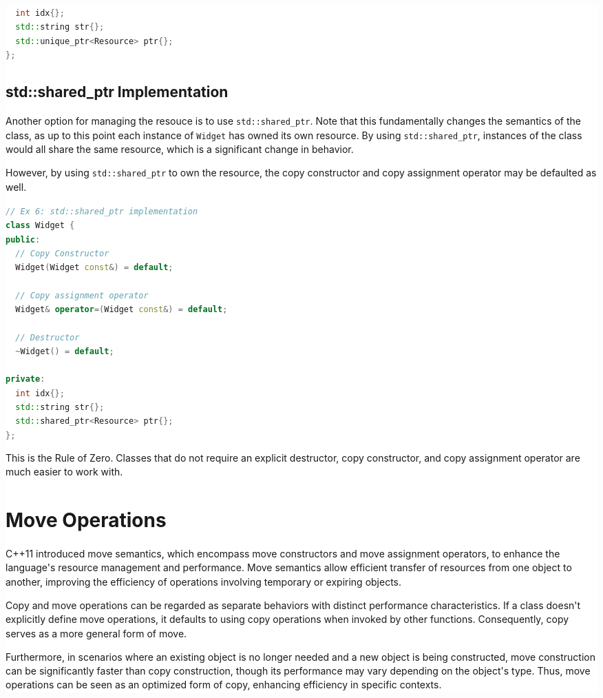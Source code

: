 ```cpp
  int idx{};
  std::string str{};
  std::unique_ptr<Resource> ptr{};
};
```

## std::shared_ptr Implementation

Another option for managing the resouce is to use `std::shared_ptr`. Note that this fundamentally changes the semantics of the class, as up to this point each instance of `Widget` has owned its own resource. By using `std::shared_ptr`, instances of the class would all share the same resource, which is a significant change in behavior.

However, by using `std::shared_ptr` to own the resource, the copy constructor and copy assignment operator may be defaulted as well.

```cpp
// Ex 6: std::shared_ptr implementation
class Widget {
public:
  // Copy Constructor
  Widget(Widget const&) = default;

  // Copy assignment operator
  Widget& operator=(Widget const&) = default;

  // Destructor
  ~Widget() = default;

private:
  int idx{};
  std::string str{};
  std::shared_ptr<Resource> ptr{};
};
```

This is the Rule of Zero. Classes that do not require an explicit destructor, copy constructor, and copy assignment operator are much easier to work with.


# Move Operations

C++11 introduced move semantics, which encompass move constructors and move assignment operators, to enhance the language's resource management and performance. Move semantics allow efficient transfer of resources from one object to another, improving the efficiency of operations involving temporary or expiring objects.

Copy and move operations can be regarded as separate behaviors with distinct performance characteristics. If a class doesn't explicitly define move operations, it defaults to using copy operations when invoked by other functions. Consequently, copy serves as a more general form of move.

Furthermore, in scenarios where an existing object is no longer needed and a new object is being constructed, move construction can be significantly faster than copy construction, though its performance may vary depending on the object's type. Thus, move operations can be seen as an optimized form of copy, enhancing efficiency in specific contexts.
